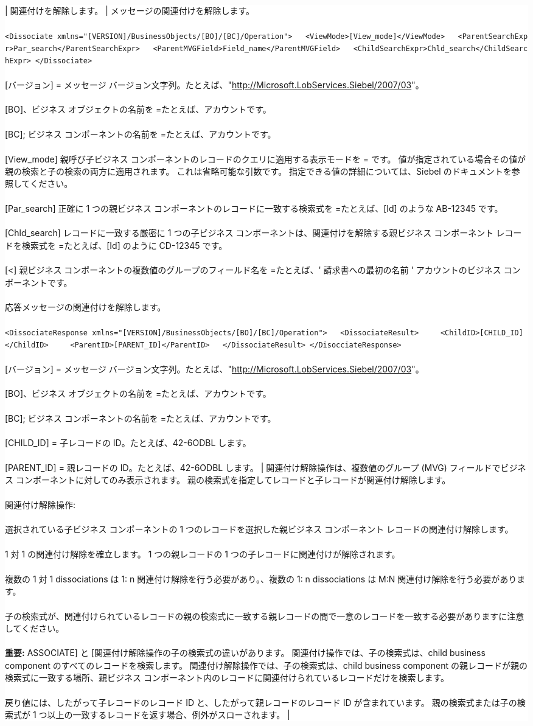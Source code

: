 |           関連付けを解除します。            |                                                                                                                                                                                                                                                                                                                                                                                                                                                              メッセージの関連付けを解除します。<br /><br /> `<Dissociate xmlns="[VERSION]/BusinessObjects/[BO]/[BC]/Operation">   <ViewMode>[View_mode]</ViewMode>   <ParentSearchExpr>Par_search</ParentSearchExpr>   <ParentMVGField>Field_name</ParentMVGField>   <ChildSearchExpr>Chld_search</ChildSearchExpr> </Dissociate>`<br /><br /> [バージョン] = メッセージ バージョン文字列。たとえば、"<http://Microsoft.LobServices.Siebel/2007/03>"。<br /><br /> [BO]、ビジネス オブジェクトの名前を =たとえば、アカウントです。<br /><br /> [BC]; ビジネス コンポーネントの名前を =たとえば、アカウントです。<br /><br /> [View_mode] 親呼び子ビジネス コンポーネントのレコードのクエリに適用する表示モードを = です。 値が指定されている場合その値が親の検索と子の検索の両方に適用されます。 これは省略可能な引数です。 指定できる値の詳細については、Siebel のドキュメントを参照してください。<br /><br /> [Par_search] 正確に 1 つの親ビジネス コンポーネントのレコードに一致する検索式を =たとえば、[Id] のような AB-12345 です。<br /><br /> [Chld_search] レコードに一致する厳密に 1 つの子ビジネス コンポーネントは、関連付けを解除する親ビジネス コンポーネント レコードを検索式を =たとえば、[Id] のように CD-12345 です。<br /><br /> [<] 親ビジネス コンポーネントの複数値のグループのフィールド名を =たとえば、' 請求書への最初の名前 ' アカウントのビジネス コンポーネントです。<br /><br /> 応答メッセージの関連付けを解除します。<br /><br /> `<DissociateResponse xmlns="[VERSION]/BusinessObjects/[BO]/[BC]/Operation">   <DissociateResult>     <ChildID>[CHILD_ID]</ChildID>     <ParentID>[PARENT_ID]</ParentID>   </DissociateResult> </DisocciateResponse>`<br /><br /> [バージョン] = メッセージ バージョン文字列。たとえば、"<http://Microsoft.LobServices.Siebel/2007/03>"。<br /><br /> [BO]、ビジネス オブジェクトの名前を =たとえば、アカウントです。<br /><br /> [BC]; ビジネス コンポーネントの名前を =たとえば、アカウントです。<br /><br /> [CHILD_ID] = 子レコードの ID。たとえば、42-6ODBL します。<br /><br /> [PARENT_ID] = 親レコードの ID。たとえば、42-6ODBL します。                                                                                                                                                                                                                                                                                                                                                                                                                                                              | 関連付け解除操作は、複数値のグループ (MVG) フィールドでビジネス コンポーネントに対してのみ表示されます。 親の検索式を指定してレコードと子レコードが関連付け解除します。<br /><br /> 関連付け解除操作:<br /><br /> 選択されている子ビジネス コンポーネントの 1 つのレコードを選択した親ビジネス コンポーネント レコードの関連付け解除します。<br /><br /> 1 対 1 の関連付け解除を確立します。 1 つの親レコードの 1 つの子レコードに関連付けが解除されます。<br /><br /> 複数の 1 対 1 dissociations は 1: n 関連付け解除を行う必要があり。、複数の 1: n dissociations は M:N 関連付け解除を行う必要があります。<br /><br /> 子の検索式が、関連付けられているレコードの親の検索式に一致する親レコードの間で一意のレコードを一致する必要がありますに注意してください。<br /><br /> **重要:** ASSOCIATE] と [関連付け解除操作の子の検索式の違いがあります。 関連付け操作では、子の検索式は、child business component のすべてのレコードを検索します。 関連付け解除操作では、子の検索式は、child business component の親レコードが親の検索式に一致する場所、親ビジネス コンポーネント内のレコードに関連付けられているレコードだけを検索します。<br /><br /> 戻り値には、したがって子レコードのレコード ID と、したがって親レコードのレコード ID が含まれています。 親の検索式または子の検索式が 1 つ以上の一致するレコードを返す場合、例外がスローされます。 |